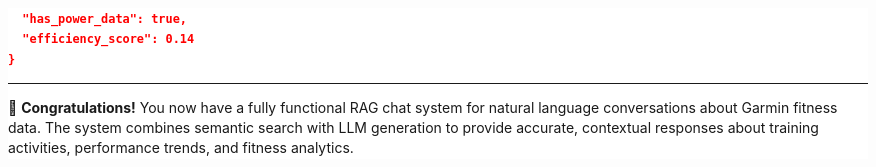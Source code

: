 ```json
  "has_power_data": true,
  "efficiency_score": 0.14
}
```

---

🎉 **Congratulations!** You now have a fully functional RAG chat system for natural language conversations about Garmin fitness data. The system combines semantic search with LLM generation to provide accurate, contextual responses about training activities, performance trends, and fitness analytics.